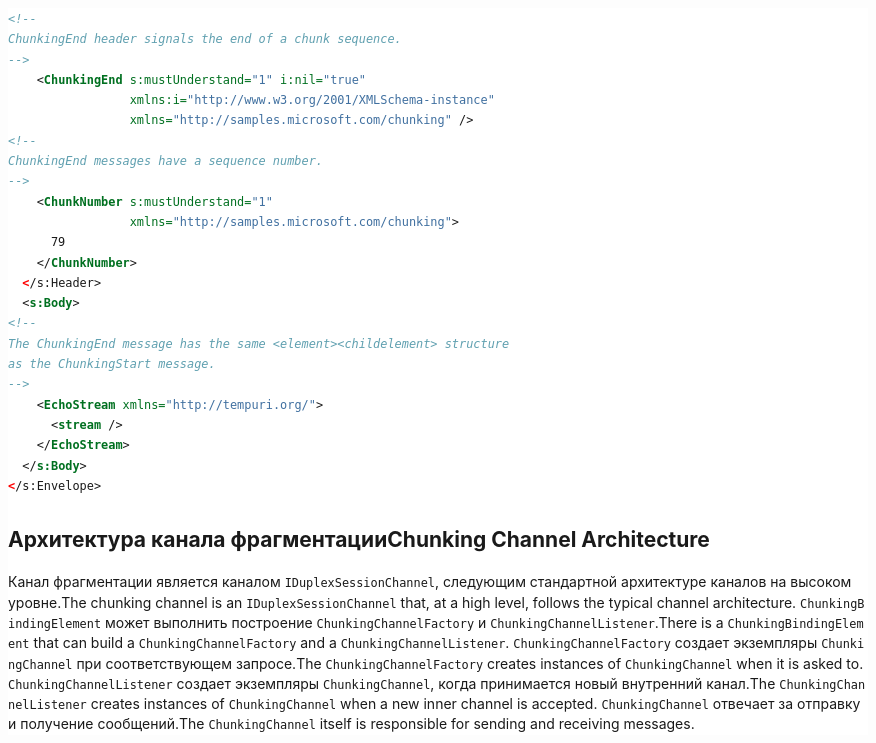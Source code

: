```xml
<!--
ChunkingEnd header signals the end of a chunk sequence.
-->
    <ChunkingEnd s:mustUnderstand="1" i:nil="true"
                 xmlns:i="http://www.w3.org/2001/XMLSchema-instance"
                 xmlns="http://samples.microsoft.com/chunking" />
<!--
ChunkingEnd messages have a sequence number.
-->
    <ChunkNumber s:mustUnderstand="1"
                 xmlns="http://samples.microsoft.com/chunking">
      79
    </ChunkNumber>
  </s:Header>
  <s:Body>
<!--
The ChunkingEnd message has the same <element><childelement> structure
as the ChunkingStart message.
-->
    <EchoStream xmlns="http://tempuri.org/">
      <stream />
    </EchoStream>
  </s:Body>
</s:Envelope>
```

## <a name="chunking-channel-architecture"></a><span data-ttu-id="2fa0e-136">Архитектура канала фрагментации</span><span class="sxs-lookup"><span data-stu-id="2fa0e-136">Chunking Channel Architecture</span></span>

<span data-ttu-id="2fa0e-137">Канал фрагментации является каналом `IDuplexSessionChannel`, следующим стандартной архитектуре каналов на высоком уровне.</span><span class="sxs-lookup"><span data-stu-id="2fa0e-137">The chunking channel is an `IDuplexSessionChannel` that, at a high level, follows the typical channel architecture.</span></span> <span data-ttu-id="2fa0e-138">`ChunkingBindingElement` может выполнить построение `ChunkingChannelFactory` и `ChunkingChannelListener`.</span><span class="sxs-lookup"><span data-stu-id="2fa0e-138">There is a `ChunkingBindingElement` that can build a `ChunkingChannelFactory` and a `ChunkingChannelListener`.</span></span> <span data-ttu-id="2fa0e-139">`ChunkingChannelFactory` создает экземпляры `ChunkingChannel` при соответствующем запросе.</span><span class="sxs-lookup"><span data-stu-id="2fa0e-139">The `ChunkingChannelFactory` creates instances of `ChunkingChannel` when it is asked to.</span></span> <span data-ttu-id="2fa0e-140">`ChunkingChannelListener` создает экземпляры `ChunkingChannel`, когда принимается новый внутренний канал.</span><span class="sxs-lookup"><span data-stu-id="2fa0e-140">The `ChunkingChannelListener` creates instances of `ChunkingChannel` when a new inner channel is accepted.</span></span> <span data-ttu-id="2fa0e-141">`ChunkingChannel` отвечает за отправку и получение сообщений.</span><span class="sxs-lookup"><span data-stu-id="2fa0e-141">The `ChunkingChannel` itself is responsible for sending and receiving messages.</span></span>
